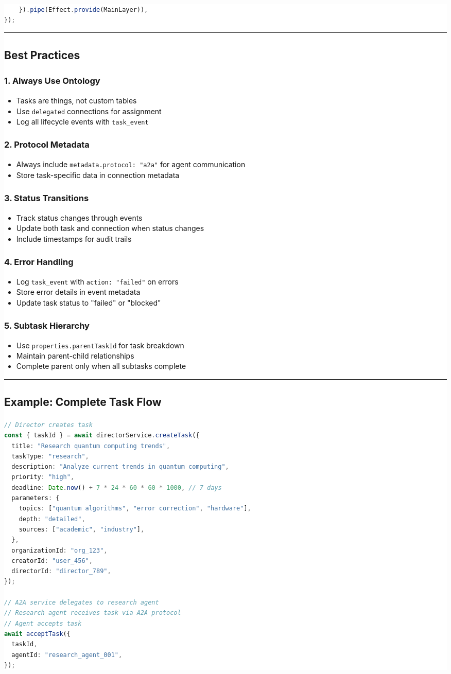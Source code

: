 ```typescript
    }).pipe(Effect.provide(MainLayer)),
});
```

---

## Best Practices

### 1. Always Use Ontology
- Tasks are things, not custom tables
- Use `delegated` connections for assignment
- Log all lifecycle events with `task_event`

### 2. Protocol Metadata
- Always include `metadata.protocol: "a2a"` for agent communication
- Store task-specific data in connection metadata

### 3. Status Transitions
- Track status changes through events
- Update both task and connection when status changes
- Include timestamps for audit trails

### 4. Error Handling
- Log `task_event` with `action: "failed"` on errors
- Store error details in event metadata
- Update task status to "failed" or "blocked"

### 5. Subtask Hierarchy
- Use `properties.parentTaskId` for task breakdown
- Maintain parent-child relationships
- Complete parent only when all subtasks complete

---

## Example: Complete Task Flow

```typescript
// Director creates task
const { taskId } = await directorService.createTask({
  title: "Research quantum computing trends",
  taskType: "research",
  description: "Analyze current trends in quantum computing",
  priority: "high",
  deadline: Date.now() + 7 * 24 * 60 * 60 * 1000, // 7 days
  parameters: {
    topics: ["quantum algorithms", "error correction", "hardware"],
    depth: "detailed",
    sources: ["academic", "industry"],
  },
  organizationId: "org_123",
  creatorId: "user_456",
  directorId: "director_789",
});

// A2A service delegates to research agent
// Research agent receives task via A2A protocol
// Agent accepts task
await acceptTask({
  taskId,
  agentId: "research_agent_001",
});

```